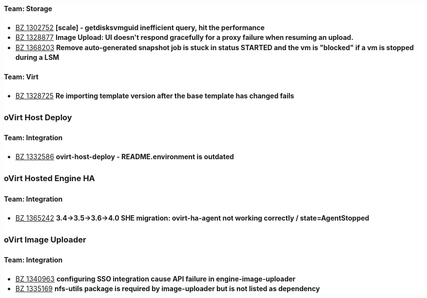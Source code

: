 #### Team: Storage

 - [BZ 1302752](https://bugzilla.redhat.com/show_bug.cgi?id=1302752) <b>[scale] - getdisksvmguid inefficient query, hit the performance</b><br>
 - [BZ 1328877](https://bugzilla.redhat.com/show_bug.cgi?id=1328877) <b>Image Upload: UI doesn't respond gracefully for a proxy failure when resuming an upload.</b><br>
 - [BZ 1368203](https://bugzilla.redhat.com/show_bug.cgi?id=1368203) <b>Remove auto-generated snapshot job is stuck in status STARTED and the vm is "blocked" if a vm is stopped during a LSM</b><br>

#### Team: Virt

 - [BZ 1328725](https://bugzilla.redhat.com/show_bug.cgi?id=1328725) <b>Re importing template version after the base template has changed fails</b><br>

### oVirt Host Deploy

#### Team: Integration

 - [BZ 1332586](https://bugzilla.redhat.com/show_bug.cgi?id=1332586) <b>ovirt-host-deploy - README.environment is outdated</b><br>

### oVirt Hosted Engine HA

#### Team: Integration

 - [BZ 1365242](https://bugzilla.redhat.com/show_bug.cgi?id=1365242) <b>3.4->3.5->3.6->4.0 SHE migration: ovirt-ha-agent not working correctly / state=AgentStopped</b><br>

### oVirt Image Uploader

#### Team: Integration

 - [BZ 1340963](https://bugzilla.redhat.com/show_bug.cgi?id=1340963) <b>configuring SSO integration cause API failure in engine-image-uploader</b><br>
 - [BZ 1335169](https://bugzilla.redhat.com/show_bug.cgi?id=1335169) <b>nfs-utils package is required by image-uploader but is not listed as dependency</b><br>

